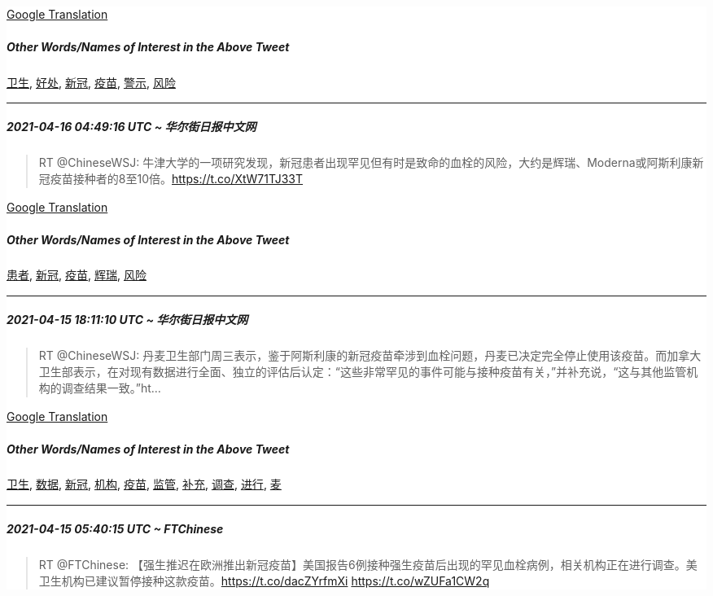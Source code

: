 [Google Translation](https://translate.google.com/?hi=en&tab=TT&sl=zh-CN&tl=en&op=translate&text=RT+%40ChineseWSJ%3A+%E6%AC%A7%E6%B4%B2%E5%8D%AB%E7%94%9F%E9%83%A8%E9%97%A8%E7%A7%B0%EF%BC%8C%E5%BC%BA%E7%94%9F%E6%96%B0%E5%86%A0%E7%96%AB%E8%8B%97%E5%BA%94%E5%9C%A8%E4%BA%A7%E5%93%81%E4%BF%A1%E6%81%AF%E4%B8%AD%E6%B7%BB%E5%8A%A0%E4%B8%80%E9%A1%B9%E8%AD%A6%E7%A4%BA%EF%BC%8C%E5%B0%86%E7%BD%95%E8%A7%81%E8%A1%80%E6%A0%93%E5%88%97%E4%B8%BA%E9%9D%9E%E5%B8%B8%E7%BD%95%E8%A7%81%E7%9A%84%E6%BD%9C%E5%9C%A8%E5%89%AF%E4%BD%9C%E7%94%A8%EF%BC%8C%E4%BD%86%E8%A1%A8%E7%A4%BA%E6%8E%A5%E7%A7%8D%E8%AF%A5%E7%96%AB%E8%8B%97%E7%9A%84%E5%A5%BD%E5%A4%84%E5%A4%A7%E4%BA%8E%E8%BF%99%E4%BA%9B%E6%BD%9C%E5%9C%A8%E9%A3%8E%E9%99%A9%E3%80%82https%3A%2F%2Ft.co%2FpN53OxWUt4)
##### Other Words/Names of Interest in the Above Tweet
[卫生](卫生.md), [好处](好处.md), [新冠](新冠.md), [疫苗](疫苗.md), [警示](警示.md), [风险](风险.md)
___
##### 2021-04-16 04:49:16 UTC ~ 华尔街日报中文网
> RT @ChineseWSJ: 牛津大学的一项研究发现，新冠患者出现罕见但有时是致命的血栓的风险，大约是辉瑞、Moderna或阿斯利康新冠疫苗接种者的8至10倍。https://t.co/XtW71TJ33T

[Google Translation](https://translate.google.com/?hi=en&tab=TT&sl=zh-CN&tl=en&op=translate&text=RT+%40ChineseWSJ%3A+%E7%89%9B%E6%B4%A5%E5%A4%A7%E5%AD%A6%E7%9A%84%E4%B8%80%E9%A1%B9%E7%A0%94%E7%A9%B6%E5%8F%91%E7%8E%B0%EF%BC%8C%E6%96%B0%E5%86%A0%E6%82%A3%E8%80%85%E5%87%BA%E7%8E%B0%E7%BD%95%E8%A7%81%E4%BD%86%E6%9C%89%E6%97%B6%E6%98%AF%E8%87%B4%E5%91%BD%E7%9A%84%E8%A1%80%E6%A0%93%E7%9A%84%E9%A3%8E%E9%99%A9%EF%BC%8C%E5%A4%A7%E7%BA%A6%E6%98%AF%E8%BE%89%E7%91%9E%E3%80%81Moderna%E6%88%96%E9%98%BF%E6%96%AF%E5%88%A9%E5%BA%B7%E6%96%B0%E5%86%A0%E7%96%AB%E8%8B%97%E6%8E%A5%E7%A7%8D%E8%80%85%E7%9A%848%E8%87%B310%E5%80%8D%E3%80%82https%3A%2F%2Ft.co%2FXtW71TJ33T)
##### Other Words/Names of Interest in the Above Tweet
[患者](患者.md), [新冠](新冠.md), [疫苗](疫苗.md), [辉瑞](辉瑞.md), [风险](风险.md)
___
##### 2021-04-15 18:11:10 UTC ~ 华尔街日报中文网
> RT @ChineseWSJ: 丹麦卫生部门周三表示，鉴于阿斯利康的新冠疫苗牵涉到血栓问题，丹麦已决定完全停止使用该疫苗。而加拿大卫生部表示，在对现有数据进行全面、独立的评估后认定：“这些非常罕见的事件可能与接种疫苗有关，”并补充说，“这与其他监管机构的调查结果一致。”ht…

[Google Translation](https://translate.google.com/?hi=en&tab=TT&sl=zh-CN&tl=en&op=translate&text=RT+%40ChineseWSJ%3A+%E4%B8%B9%E9%BA%A6%E5%8D%AB%E7%94%9F%E9%83%A8%E9%97%A8%E5%91%A8%E4%B8%89%E8%A1%A8%E7%A4%BA%EF%BC%8C%E9%89%B4%E4%BA%8E%E9%98%BF%E6%96%AF%E5%88%A9%E5%BA%B7%E7%9A%84%E6%96%B0%E5%86%A0%E7%96%AB%E8%8B%97%E7%89%B5%E6%B6%89%E5%88%B0%E8%A1%80%E6%A0%93%E9%97%AE%E9%A2%98%EF%BC%8C%E4%B8%B9%E9%BA%A6%E5%B7%B2%E5%86%B3%E5%AE%9A%E5%AE%8C%E5%85%A8%E5%81%9C%E6%AD%A2%E4%BD%BF%E7%94%A8%E8%AF%A5%E7%96%AB%E8%8B%97%E3%80%82%E8%80%8C%E5%8A%A0%E6%8B%BF%E5%A4%A7%E5%8D%AB%E7%94%9F%E9%83%A8%E8%A1%A8%E7%A4%BA%EF%BC%8C%E5%9C%A8%E5%AF%B9%E7%8E%B0%E6%9C%89%E6%95%B0%E6%8D%AE%E8%BF%9B%E8%A1%8C%E5%85%A8%E9%9D%A2%E3%80%81%E7%8B%AC%E7%AB%8B%E7%9A%84%E8%AF%84%E4%BC%B0%E5%90%8E%E8%AE%A4%E5%AE%9A%EF%BC%9A%E2%80%9C%E8%BF%99%E4%BA%9B%E9%9D%9E%E5%B8%B8%E7%BD%95%E8%A7%81%E7%9A%84%E4%BA%8B%E4%BB%B6%E5%8F%AF%E8%83%BD%E4%B8%8E%E6%8E%A5%E7%A7%8D%E7%96%AB%E8%8B%97%E6%9C%89%E5%85%B3%EF%BC%8C%E2%80%9D%E5%B9%B6%E8%A1%A5%E5%85%85%E8%AF%B4%EF%BC%8C%E2%80%9C%E8%BF%99%E4%B8%8E%E5%85%B6%E4%BB%96%E7%9B%91%E7%AE%A1%E6%9C%BA%E6%9E%84%E7%9A%84%E8%B0%83%E6%9F%A5%E7%BB%93%E6%9E%9C%E4%B8%80%E8%87%B4%E3%80%82%E2%80%9Dht%E2%80%A6)
##### Other Words/Names of Interest in the Above Tweet
[卫生](卫生.md), [数据](数据.md), [新冠](新冠.md), [机构](机构.md), [疫苗](疫苗.md), [监管](监管.md), [补充](补充.md), [调查](调查.md), [进行](进行.md), [麦](麦.md)
___
##### 2021-04-15 05:40:15 UTC ~ FTChinese
> RT @FTChinese: 【强生推迟在欧洲推出新冠疫苗】美国报告6例接种强生疫苗后出现的罕见血栓病例，相关机构正在进行调查。美卫生机构已建议暂停接种这款疫苗。https://t.co/dacZYrfmXi https://t.co/wZUFa1CW2q
